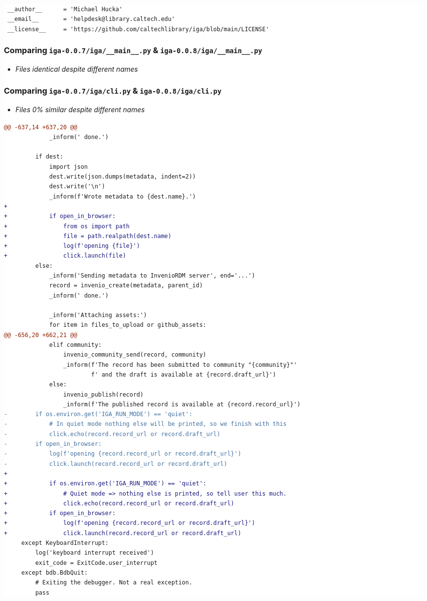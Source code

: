 ```
 __author__      = 'Michael Hucka'
 __email__       = 'helpdesk@library.caltech.edu'
 __license__     = 'https://github.com/caltechlibrary/iga/blob/main/LICENSE'
```

### Comparing `iga-0.0.7/iga/__main__.py` & `iga-0.0.8/iga/__main__.py`

 * *Files identical despite different names*

### Comparing `iga-0.0.7/iga/cli.py` & `iga-0.0.8/iga/cli.py`

 * *Files 0% similar despite different names*

```diff
@@ -637,14 +637,20 @@
             _inform(' done.')
 
         if dest:
             import json
             dest.write(json.dumps(metadata, indent=2))
             dest.write('\n')
             _inform(f'Wrote metadata to {dest.name}.')
+
+            if open_in_browser:
+                from os import path
+                file = path.realpath(dest.name)
+                log(f'opening {file}')
+                click.launch(file)
         else:
             _inform('Sending metadata to InvenioRDM server', end='...')
             record = invenio_create(metadata, parent_id)
             _inform(' done.')
 
             _inform('Attaching assets:')
             for item in files_to_upload or github_assets:
@@ -656,20 +662,21 @@
             elif community:
                 invenio_community_send(record, community)
                 _inform(f'The record has been submitted to community "{community}"'
                         f' and the draft is available at {record.draft_url}')
             else:
                 invenio_publish(record)
                 _inform(f'The published record is available at {record.record_url}')
-        if os.environ.get('IGA_RUN_MODE') == 'quiet':
-            # In quiet mode nothing else will be printed, so we finish with this
-            click.echo(record.record_url or record.draft_url)
-        if open_in_browser:
-            log(f'opening {record.record_url or record.draft_url}')
-            click.launch(record.record_url or record.draft_url)
+
+            if os.environ.get('IGA_RUN_MODE') == 'quiet':
+                # Quiet mode => nothing else is printed, so tell user this much.
+                click.echo(record.record_url or record.draft_url)
+            if open_in_browser:
+                log(f'opening {record.record_url or record.draft_url}')
+                click.launch(record.record_url or record.draft_url)
     except KeyboardInterrupt:
         log('keyboard interrupt received')
         exit_code = ExitCode.user_interrupt
     except bdb.BdbQuit:
         # Exiting the debugger. Not a real exception.
         pass
```